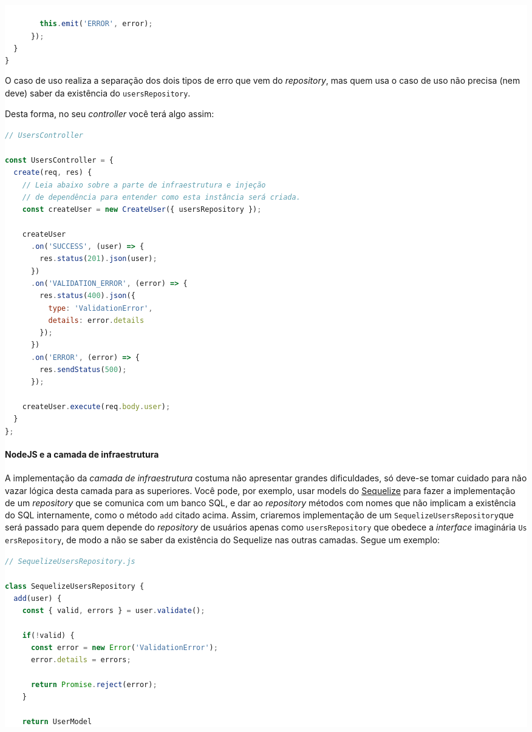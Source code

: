 ```javascript

        this.emit('ERROR', error);
      });
  }
}
```

O caso de uso realiza a separação dos dois tipos de erro que vem do _repository_, mas quem usa o caso de uso não precisa (nem deve) saber da existência do `usersRepository`.

Desta forma, no seu _controller_ você terá algo assim:

```javascript
// UsersController

const UsersController = {
  create(req, res) {
    // Leia abaixo sobre a parte de infraestrutura e injeção
    // de dependência para entender como esta instância será criada. 
    const createUser = new CreateUser({ usersRepository });

    createUser
      .on('SUCCESS', (user) => {
        res.status(201).json(user);
      })
      .on('VALIDATION_ERROR', (error) => {
        res.status(400).json({
          type: 'ValidationError',
          details: error.details
        });
      })
      .on('ERROR', (error) => {
        res.sendStatus(500);
      });

    createUser.execute(req.body.user);
  }
};
```

#### NodeJS e a camada de infraestrutura

A implementação da _camada de infraestrutura_ costuma não apresentar grandes dificuldades, só deve-se tomar cuidado para não vazar lógica desta camada para as superiores. Você pode, por exemplo, usar models do [Sequelize](https://www.npmjs.com/package/sequelize) para fazer a implementação de um _repository_ que se comunica com um banco SQL, e dar ao _repository_ métodos com nomes que não implicam a existência do SQL internamente, como o método `add` citado acima. Assim, criaremos implementação de um `SequelizeUsersRepository`que será passado para quem depende do _repository_ de usuários apenas como `usersRepository` que obedece a _interface_ imaginária `UsersRepository`, de modo a não se saber da existência do Sequelize nas outras camadas. Segue um exemplo:

```javascript
// SequelizeUsersRepository.js

class SequelizeUsersRepository {
  add(user) {
    const { valid, errors } = user.validate();

    if(!valid) {
      const error = new Error('ValidationError');
      error.details = errors;

      return Promise.reject(error);
    }

    return UserModel
```